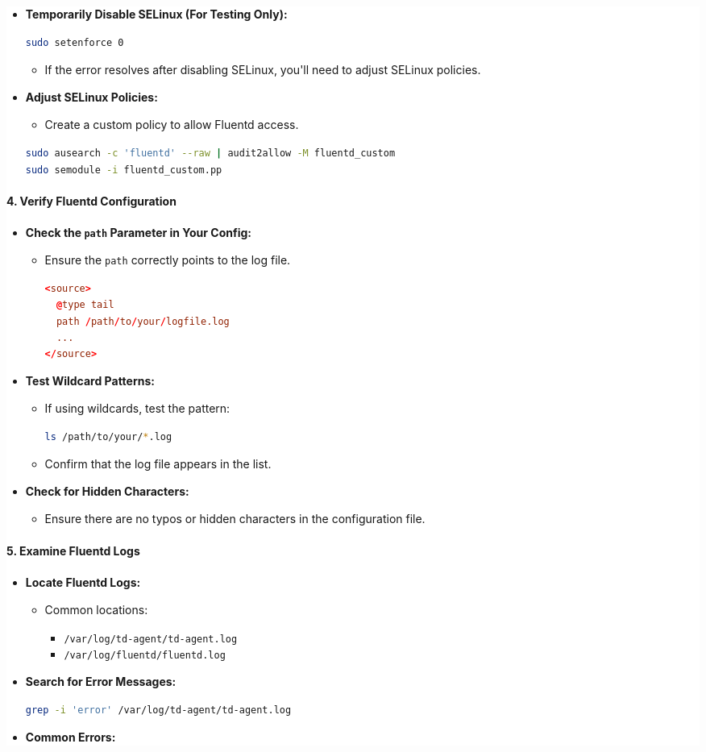 - **Temporarily Disable SELinux (For Testing Only):**

  ```bash
  sudo setenforce 0
  ```

  - If the error resolves after disabling SELinux, you'll need to adjust SELinux policies.

- **Adjust SELinux Policies:**

  - Create a custom policy to allow Fluentd access.

  ```bash
  sudo ausearch -c 'fluentd' --raw | audit2allow -M fluentd_custom
  sudo semodule -i fluentd_custom.pp
  ```

#### **4. Verify Fluentd Configuration**

- **Check the `path` Parameter in Your Config:**

  - Ensure the `path` correctly points to the log file.

    ```conf
    <source>
      @type tail
      path /path/to/your/logfile.log
      ...
    </source>
    ```

- **Test Wildcard Patterns:**

  - If using wildcards, test the pattern:

    ```bash
    ls /path/to/your/*.log
    ```

  - Confirm that the log file appears in the list.

- **Check for Hidden Characters:**

  - Ensure there are no typos or hidden characters in the configuration file.

#### **5. Examine Fluentd Logs**

- **Locate Fluentd Logs:**

  - Common locations:

    - `/var/log/td-agent/td-agent.log`
    - `/var/log/fluentd/fluentd.log`

- **Search for Error Messages:**

  ```bash
  grep -i 'error' /var/log/td-agent/td-agent.log
  ```

- **Common Errors:**
